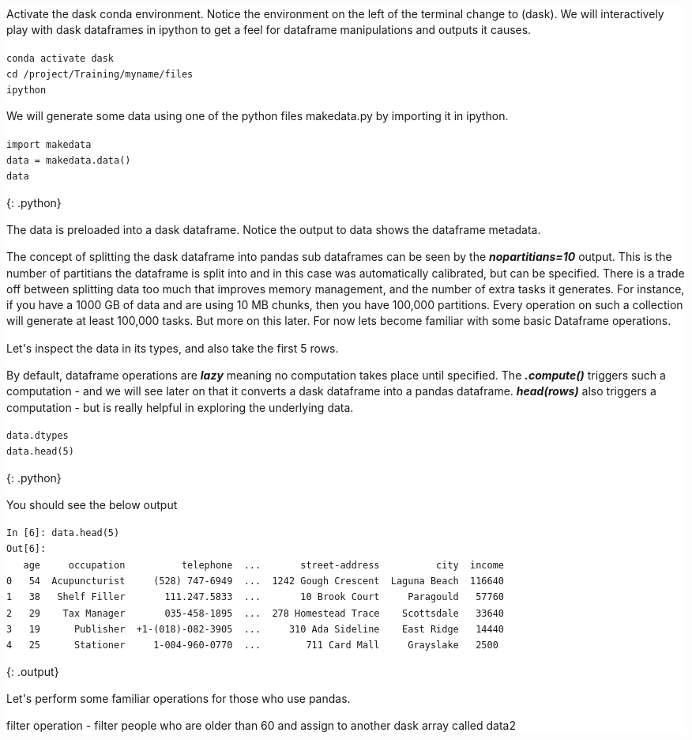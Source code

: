 Activate the dask conda environment. Notice the environment on the left of the terminal change to (dask). We will interactively play with dask dataframes in ipython to get a feel for dataframe manipulations and outputs it causes.
~~~
conda activate dask
cd /project/Training/myname/files
ipython
~~~

We will generate some data using one of the python files makedata.py by importing it in ipython. 
~~~
import makedata
data = makedata.data()
data
~~~
{: .python}

The data is preloaded into a dask dataframe. Notice the output to data shows the dataframe metadata.  

The concept of splitting the dask dataframe into pandas sub dataframes can be seen by the ***nopartitians=10*** output. This is the number of partitians the dataframe is split into and in this case was automatically calibrated, but can be specified. There is a trade off between splitting data too much that improves memory management, and the number of extra tasks it generates. For instance, if you have a 1000 GB of data and are using 10 MB chunks, then you have 100,000 partitions. Every operation on such a collection will generate at least 100,000 tasks. But more on this later. For now lets become familiar with some basic Dataframe operations.

Let's inspect the data in its types, and also take the first 5 rows. 

By default, dataframe operations are ***lazy*** meaning no computation takes place until specified. The ***.compute()*** triggers such a computation - and we will see later on that it converts a dask dataframe into a pandas dataframe. ***head(rows)*** also triggers a computation - but is really helpful in exploring the underlying data.
~~~
data.dtypes
data.head(5)
~~~
{: .python}

You should see the below output
~~~
In [6]: data.head(5)
Out[6]:
   age     occupation          telephone  ...       street-address          city  income
0   54  Acupuncturist     (528) 747-6949  ...  1242 Gough Crescent  Laguna Beach  116640
1   38   Shelf Filler       111.247.5833  ...       10 Brook Court     Paragould   57760
2   29    Tax Manager       035-458-1895  ...  278 Homestead Trace    Scottsdale   33640
3   19      Publisher  +1-(018)-082-3905  ...     310 Ada Sideline    East Ridge   14440
4   25      Stationer     1-004-960-0770  ...        711 Card Mall     Grayslake   2500
~~~
{: .output}

Let's perform some familiar operations for those who use pandas.

filter operation - filter people who are older than 60 and assign to another dask array called data2
